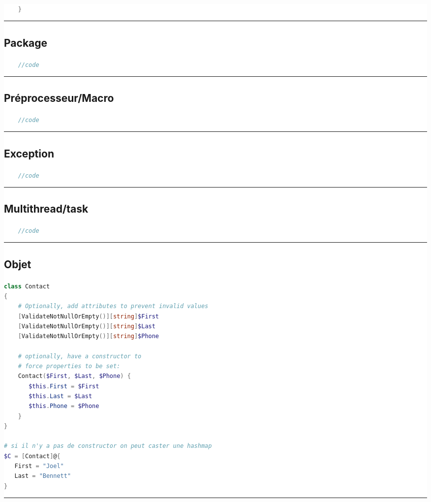 ```powershell
	}
```
---
## Package
```C
	//code
```
---
## Préprocesseur/Macro
```C
	//code
```
---
## Exception
```C
	//code
```
---
## Multithread/task
```C
	//code
```
---
## Objet
```powershell
class Contact
{
    # Optionally, add attributes to prevent invalid values
    [ValidateNotNullOrEmpty()][string]$First
    [ValidateNotNullOrEmpty()][string]$Last
    [ValidateNotNullOrEmpty()][string]$Phone

    # optionally, have a constructor to 
    # force properties to be set:
    Contact($First, $Last, $Phone) {
       $this.First = $First
       $this.Last = $Last
       $this.Phone = $Phone
    }
}

# si il n'y a pas de constructor on peut caster une hashmap
$C = [Contact]@{
   First = "Joel"
   Last = "Bennett"
}
```

---